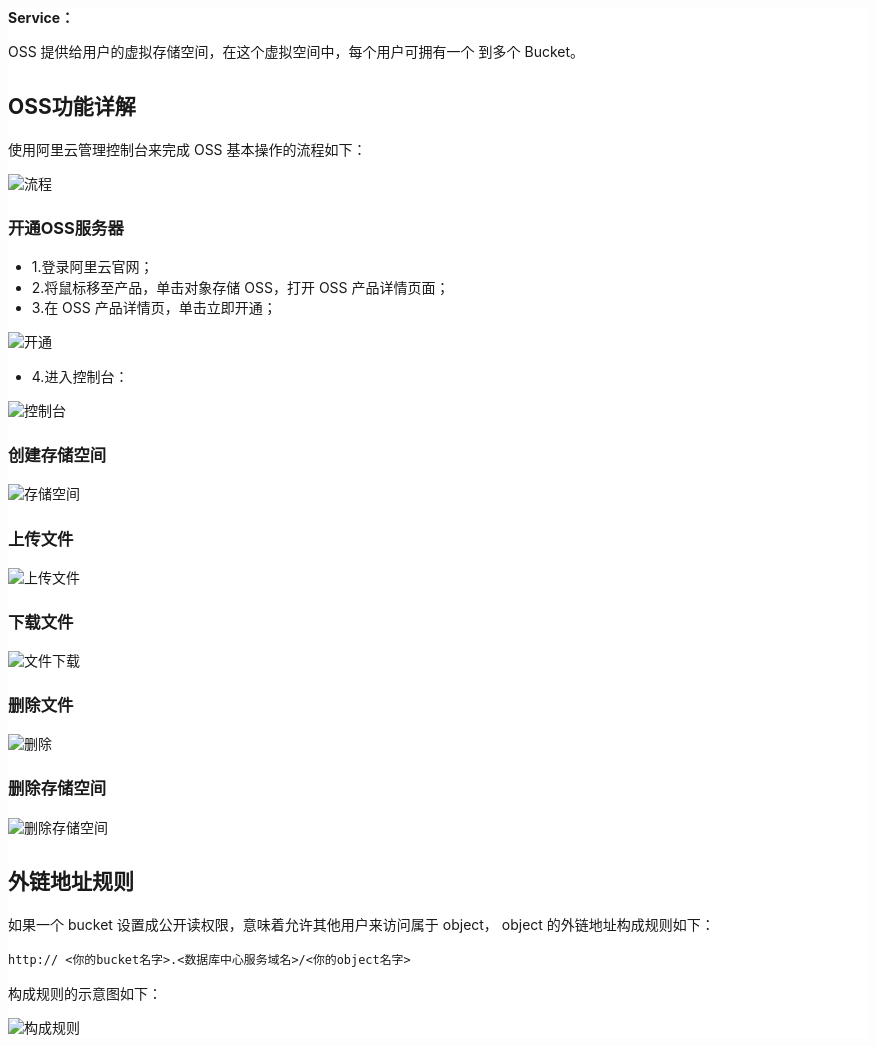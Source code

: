 **Service：**

OSS 提供给用户的虚拟存储空间，在这个虚拟空间中，每个用户可拥有一个 到多个 Bucket。

## OSS功能详解

使用阿里云管理控制台来完成 OSS 基本操作的流程如下：

![流程](https://gitee.com/liuxingtian/markdow/raw/master/03.其它/01.存储/images/oos/流程.png)

### 开通OSS服务器

- 1.登录阿里云官网；
- 2.将鼠标移至产品，单击对象存储 OSS，打开 OSS 产品详情页面；
- 3.在 OSS 产品详情页，单击立即开通；

![开通](https://gitee.com/liuxingtian/markdow/raw/master/03.其它/01.存储/images/oos/开通1.png)

- 4.进入控制台：

![控制台](https://gitee.com/liuxingtian/markdow/raw/master/03.其它/01.存储/images/oos/控制台.png)

### 创建存储空间

![存储空间](https://gitee.com/liuxingtian/markdow/raw/master/03.其它/01.存储/images/oos/存储空间.png)

### 上传文件

![上传文件](https://gitee.com/liuxingtian/markdow/raw/master/03.其它/01.存储/images/oos/上传文件.png)

### 下载文件

![文件下载](https://gitee.com/liuxingtian/markdow/raw/master/03.其它/01.存储/images/oos/文件下载.png)

### 删除文件

![删除](https://gitee.com/liuxingtian/markdow/raw/master/03.其它/01.存储/images/oos/删除.png)

### 删除存储空间

![删除存储空间](https://gitee.com/liuxingtian/markdow/raw/master/03.其它/01.存储/images/oos/删除存储空间.png)

## 外链地址规则

如果一个 bucket 设置成公开读权限，意味着允许其他用户来访问属于 object， object 的外链地址构成规则如下：

``http:// <你的bucket名字>.<数据库中心服务域名>/<你的object名字>``

构成规则的示意图如下：

![构成规则](https://gitee.com/liuxingtian/markdow/raw/master/03.其它/01.存储/images/oos/构成规则.png)
